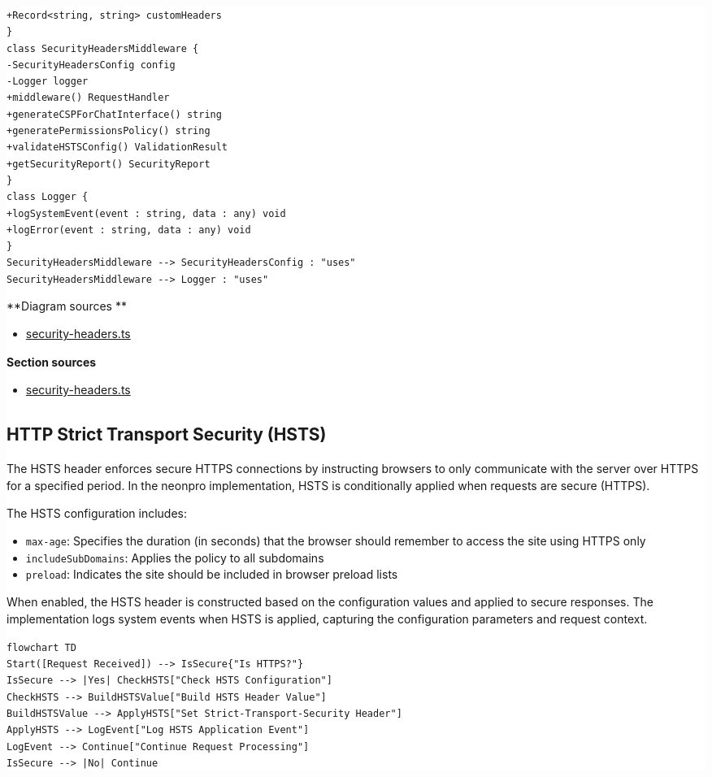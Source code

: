 ```mermaid
+Record<string, string> customHeaders
}
class SecurityHeadersMiddleware {
-SecurityHeadersConfig config
-Logger logger
+middleware() RequestHandler
+generateCSPForChatInterface() string
+generatePermissionsPolicy() string
+validateHSTSConfig() ValidationResult
+getSecurityReport() SecurityReport
}
class Logger {
+logSystemEvent(event : string, data : any) void
+logError(event : string, data : any) void
}
SecurityHeadersMiddleware --> SecurityHeadersConfig : "uses"
SecurityHeadersMiddleware --> Logger : "uses"
```

**Diagram sources **

- [security-headers.ts](file://apps/api/src/middleware/security-headers.ts#L31-L382)

**Section sources**

- [security-headers.ts](file://apps/api/src/middleware/security-headers.ts#L31-L382)

## HTTP Strict Transport Security (HSTS)

The HSTS header enforces secure HTTPS connections by instructing browsers to only communicate with the server over HTTPS for a specified period. In the neonpro implementation, HSTS is conditionally applied when requests are secure (HTTPS).

The HSTS configuration includes:

- `max-age`: Specifies the duration (in seconds) that the browser should remember to access the site using HTTPS only
- `includeSubDomains`: Applies the policy to all subdomains
- `preload`: Indicates the site should be included in browser preload lists

When enabled, the HSTS header is constructed based on the configuration values and applied to secure responses. The implementation logs system events when HSTS is applied, capturing the configuration parameters and request context.

```mermaid
flowchart TD
Start([Request Received]) --> IsSecure{"Is HTTPS?"}
IsSecure --> |Yes| CheckHSTS["Check HSTS Configuration"]
CheckHSTS --> BuildHSTSValue["Build HSTS Header Value"]
BuildHSTSValue --> ApplyHSTS["Set Strict-Transport-Security Header"]
ApplyHSTS --> LogEvent["Log HSTS Application Event"]
LogEvent --> Continue["Continue Request Processing"]
IsSecure --> |No| Continue
```
